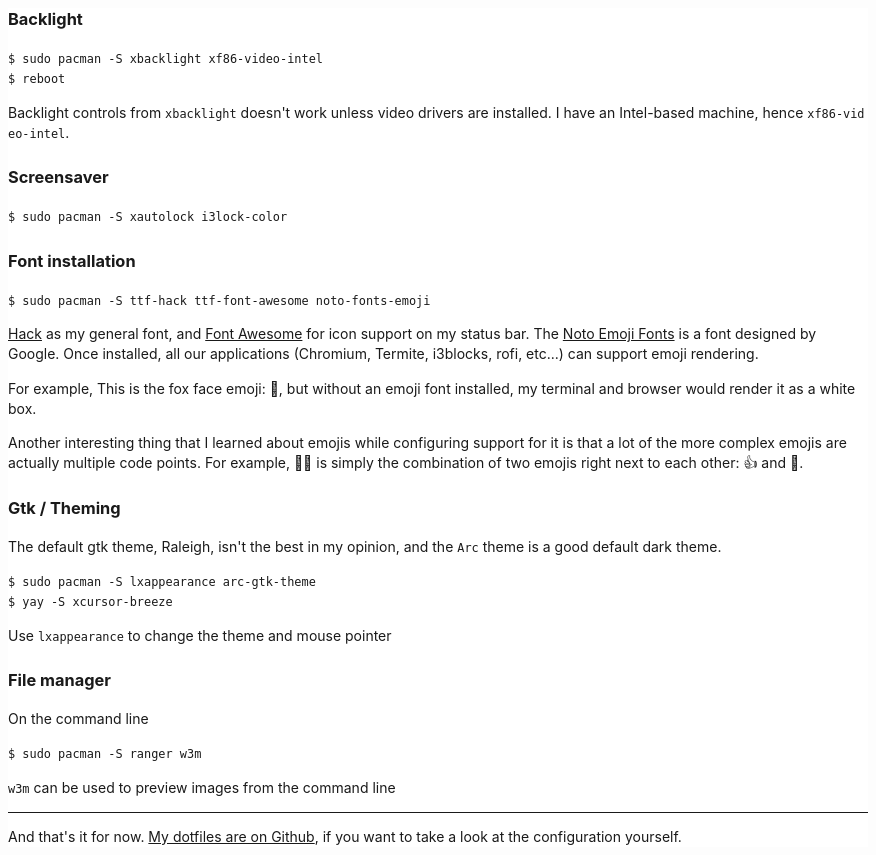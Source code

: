 ### Backlight
```console
$ sudo pacman -S xbacklight xf86-video-intel
$ reboot
```
Backlight controls from `xbacklight` doesn't work unless video drivers are
installed. I have an Intel-based machine, hence `xf86-video-intel`.

### Screensaver
```console
$ sudo pacman -S xautolock i3lock-color
```

### Font installation
```console
$ sudo pacman -S ttf-hack ttf-font-awesome noto-fonts-emoji
```
[Hack](https://sourcefoundry.org/hack/) as my general font, and [Font
Awesome](https://fontawesome.com/) for icon support on my status bar. The [Noto
Emoji Fonts](https://www.google.com/get/noto/help/emoji/) is a font designed by
Google. Once installed, all our applications (Chromium, Termite, i3blocks,
rofi, etc...) can support emoji rendering.

For example, This is the fox face emoji: 🦊, but without an emoji font
installed, my terminal and browser would render it as a white box.

Another interesting thing that I learned about emojis while configuring support
for it is that a lot of the more complex emojis are actually multiple code
points. For example, 👍🏻 is simply the combination of two emojis right next to
each other: 👍 and 🏻.

### Gtk / Theming
The default gtk theme, Raleigh, isn't the best in my opinion, and the `Arc`
theme is a good default dark theme.
```console
$ sudo pacman -S lxappearance arc-gtk-theme
$ yay -S xcursor-breeze
```
Use `lxappearance` to change the theme and mouse pointer

### File manager
On the command line
```console
$ sudo pacman -S ranger w3m
```
`w3m` can be used to preview images from the command line

---

And that's it for now. [My dotfiles are on
Github](https://github.com/brookskindle/dotfiles), if you want to take a look
at the configuration yourself.
